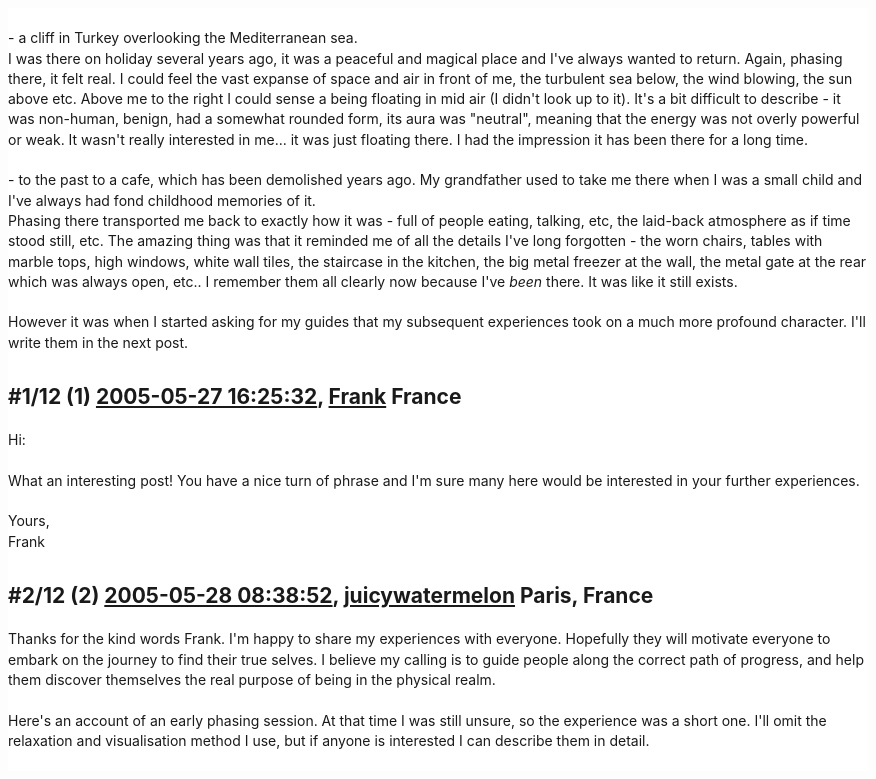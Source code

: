 <br>
- a cliff in Turkey overlooking the Mediterranean sea.
<br>
I was there on holiday several years ago, it was a peaceful and magical place and I've always wanted to return. Again, phasing there, it felt real. I could feel the vast expanse of space and air in front of me, the turbulent sea below, the wind blowing, the sun above etc. Above me to the right I could sense a being floating in mid air (I didn't look up to it). It's a bit difficult to describe - it was non-human, benign, had a somewhat rounded form, its aura was "neutral", meaning that the energy was not overly powerful or weak. It wasn't really interested in me... it was just floating there. I had the impression it has been there for a long time.
<br>
<br>
- to the past to a cafe, which has been demolished years ago. My grandfather used to take me there when I was a small child and I've always had fond childhood memories of it.
<br>
Phasing there transported me back to exactly how it was - full of people eating, talking, etc, the laid-back atmosphere as if time stood still, etc. The amazing thing was that it reminded me of all the details I've long forgotten - the worn chairs, tables with marble tops, high windows, white wall tiles, the staircase in the kitchen, the big metal freezer at the wall, the metal gate at the rear which was always open, etc.. I remember them all clearly now because I've
<i>
 been
</i>
there. It was like it still exists.
<br>
<br>
However it was when I started asking for my guides that my subsequent experiences took on a much more profound character. I'll write them in the next post.
</section>

## \#1/12 (1) [2005-05-27 16:25:32](https://www.astralpulse.com/forums/index.php?msg=164388), [Frank](https://www.astralpulse.com/forums/profile/?u=359) France ##
<section>
Hi:
<br>
<br>
What an interesting post! You have a nice turn of phrase and I'm sure many here would be interested in your further experiences.
<br>
<br>
Yours,
<br>
Frank
</section>

## \#2/12 (2) [2005-05-28 08:38:52](https://www.astralpulse.com/forums/index.php?msg=164445), [juicywatermelon](https://www.astralpulse.com/forums/profile/?u=2564) Paris, France ##
<section>
Thanks for the kind words Frank. I'm happy to share my experiences with everyone. Hopefully they will motivate everyone to embark on the journey to find their true selves. I believe my calling is to guide people along the correct path of progress, and help them discover themselves the real purpose of being in the physical realm.
<br>
<br>
Here's an account of an early phasing session. At that time I was still unsure, so the experience was a short one. I'll omit the relaxation and visualisation method I use, but if anyone is interested I can describe them in detail.
<br>
<br>